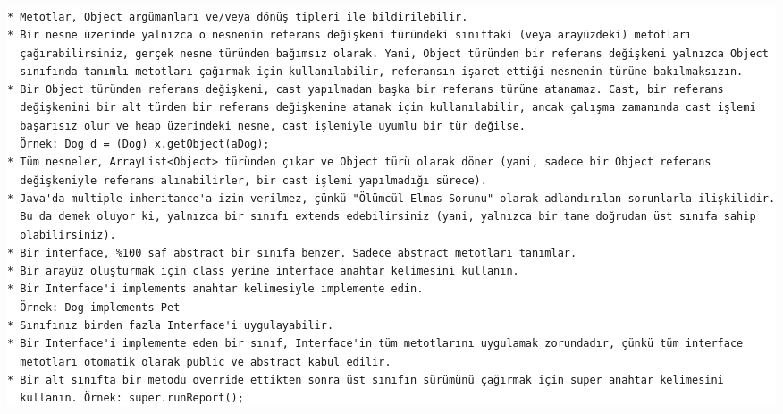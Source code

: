 ```
* Metotlar, Object argümanları ve/veya dönüş tipleri ile bildirilebilir.
* Bir nesne üzerinde yalnızca o nesnenin referans değişkeni türündeki sınıftaki (veya arayüzdeki) metotları
  çağırabilirsiniz, gerçek nesne türünden bağımsız olarak. Yani, Object türünden bir referans değişkeni yalnızca Object
  sınıfında tanımlı metotları çağırmak için kullanılabilir, referansın işaret ettiği nesnenin türüne bakılmaksızın.
* Bir Object türünden referans değişkeni, cast yapılmadan başka bir referans türüne atanamaz. Cast, bir referans
  değişkenini bir alt türden bir referans değişkenine atamak için kullanılabilir, ancak çalışma zamanında cast işlemi
  başarısız olur ve heap üzerindeki nesne, cast işlemiyle uyumlu bir tür değilse.
  Örnek: Dog d = (Dog) x.getObject(aDog);
* Tüm nesneler, ArrayList<Object> türünden çıkar ve Object türü olarak döner (yani, sadece bir Object referans
  değişkeniyle referans alınabilirler, bir cast işlemi yapılmadığı sürece).
* Java'da multiple inheritance'a izin verilmez, çünkü "Ölümcül Elmas Sorunu" olarak adlandırılan sorunlarla ilişkilidir.
  Bu da demek oluyor ki, yalnızca bir sınıfı extends edebilirsiniz (yani, yalnızca bir tane doğrudan üst sınıfa sahip
  olabilirsiniz).
* Bir interface, %100 saf abstract bir sınıfa benzer. Sadece abstract metotları tanımlar.
* Bir arayüz oluşturmak için class yerine interface anahtar kelimesini kullanın.
* Bir Interface'i implements anahtar kelimesiyle implemente edin.
  Örnek: Dog implements Pet
* Sınıfınız birden fazla Interface'i uygulayabilir.
* Bir Interface'i implemente eden bir sınıf, Interface'in tüm metotlarını uygulamak zorundadır, çünkü tüm interface
  metotları otomatik olarak public ve abstract kabul edilir.
* Bir alt sınıfta bir metodu override ettikten sonra üst sınıfın sürümünü çağırmak için super anahtar kelimesini
  kullanın. Örnek: super.runReport();